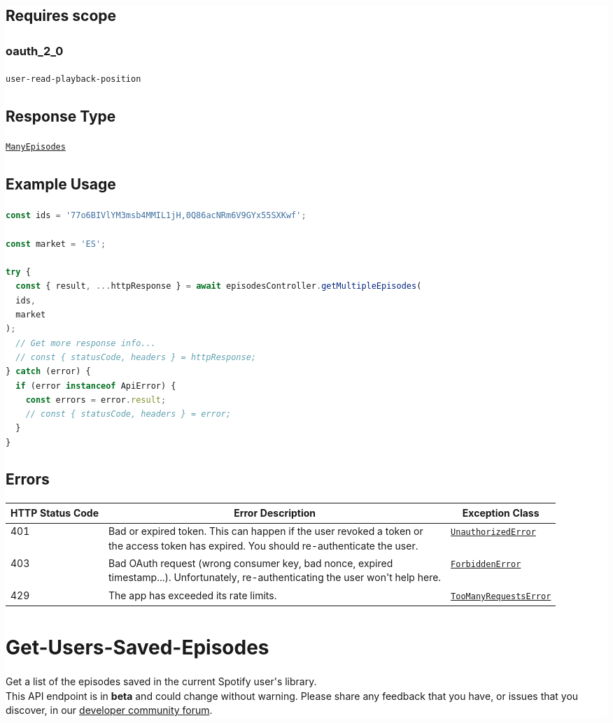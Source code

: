## Requires scope

### oauth_2_0

`user-read-playback-position`

## Response Type

[`ManyEpisodes`](../../doc/models/many-episodes.md)

## Example Usage

```ts
const ids = '77o6BIVlYM3msb4MMIL1jH,0Q86acNRm6V9GYx55SXKwf';

const market = 'ES';

try {
  const { result, ...httpResponse } = await episodesController.getMultipleEpisodes(
  ids,
  market
);
  // Get more response info...
  // const { statusCode, headers } = httpResponse;
} catch (error) {
  if (error instanceof ApiError) {
    const errors = error.result;
    // const { statusCode, headers } = error;
  }
}
```

## Errors

| HTTP Status Code | Error Description | Exception Class |
|  --- | --- | --- |
| 401 | Bad or expired token. This can happen if the user revoked a token or<br>the access token has expired. You should re-authenticate the user. | [`UnauthorizedError`](../../doc/models/unauthorized-error.md) |
| 403 | Bad OAuth request (wrong consumer key, bad nonce, expired<br>timestamp...). Unfortunately, re-authenticating the user won't help here. | [`ForbiddenError`](../../doc/models/forbidden-error.md) |
| 429 | The app has exceeded its rate limits. | [`TooManyRequestsError`](../../doc/models/too-many-requests-error.md) |


# Get-Users-Saved-Episodes

Get a list of the episodes saved in the current Spotify user's library.<br/>
This API endpoint is in __beta__ and could change without warning. Please share any feedback that you have, or issues that you discover, in our [developer community forum](https://community.spotify.com/t5/Spotify-for-Developers/bd-p/Spotify_Developer).
